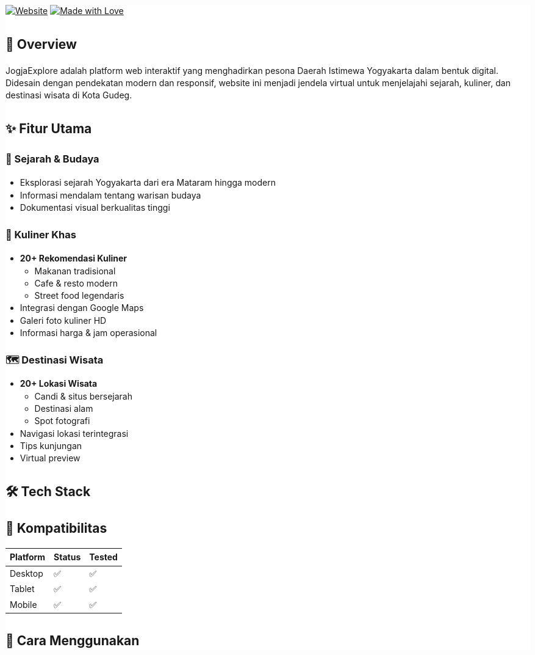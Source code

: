   [![Website](https://img.shields.io/badge/Website-JogjaExplore-blue)]()
  [![Made with Love](https://img.shields.io/badge/Made%20with-❤️-red)](https://github.com/TruflleBlack)
</div>

## 🎯 Overview

JogjaExplore adalah platform web interaktif yang menghadirkan pesona Daerah Istimewa Yogyakarta dalam bentuk digital. Didesain dengan pendekatan modern dan responsif, website ini menjadi jendela virtual untuk menjelajahi sejarah, kuliner, dan destinasi wisata di Kota Gudeg.

## ✨ Fitur Utama

### 📜 Sejarah & Budaya
- Eksplorasi sejarah Yogyakarta dari era Mataram hingga modern
- Informasi mendalam tentang warisan budaya
- Dokumentasi visual berkualitas tinggi

### 🍜 Kuliner Khas
- **20+ Rekomendasi Kuliner**
  - Makanan tradisional
  - Cafe & resto modern
  - Street food legendaris
- Integrasi dengan Google Maps
- Galeri foto kuliner HD
- Informasi harga & jam operasional

### 🗺️ Destinasi Wisata
- **20+ Lokasi Wisata**
  - Candi & situs bersejarah
  - Destinasi alam
  - Spot fotografi
- Navigasi lokasi terintegrasi
- Tips kunjungan
- Virtual preview

## 🛠️ Tech Stack

## 📱 Kompatibilitas

| Platform | Status | Tested |
|----------|--------|--------|
| Desktop  |   ✅   |   ✅   |
| Tablet   |   ✅   |   ✅   |
| Mobile   |   ✅   |   ✅   |

## 🚀 Cara Menggunakan
